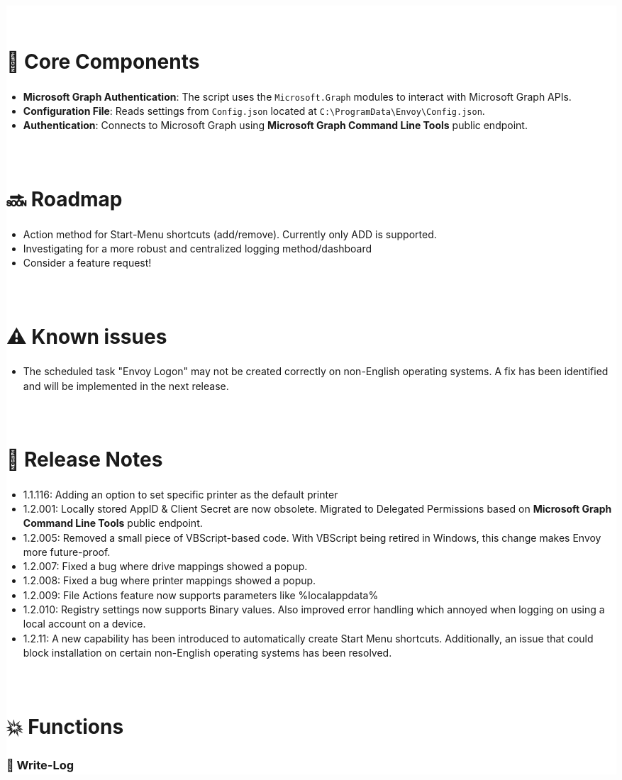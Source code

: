 
&nbsp;

# 🚀 Core Components

- **Microsoft Graph Authentication**: The script uses the `Microsoft.Graph` modules to interact with Microsoft Graph APIs.
- **Configuration File**: Reads settings from `Config.json` located at `C:\ProgramData\Envoy\Config.json`.
- **Authentication**: Connects to Microsoft Graph using **Microsoft Graph Command Line Tools** public endpoint.

&nbsp;

# 🔜 Roadmap
- Action method for Start-Menu shortcuts (add/remove). Currently only ADD is supported.
- Investigating for a more robust and centralized logging method/dashboard
- Consider a feature request!

&nbsp;

# ⚠️ Known issues
- The scheduled task "Envoy Logon" may not be created correctly on non-English operating systems. A fix has been identified and will be implemented in the next release.

&nbsp;

# 🚧 Release Notes
- 1.1.116: Adding an option to set specific printer as the default printer
- 1.2.001: Locally stored AppID & Client Secret are now obsolete. Migrated to Delegated Permissions based on **Microsoft Graph Command Line Tools** public endpoint.
- 1.2.005: Removed a small piece of VBScript-based code. With VBScript being retired in Windows, this change makes Envoy more future-proof.
- 1.2.007: Fixed a bug where drive mappings showed a popup.
- 1.2.008: Fixed a bug where printer mappings showed a popup.
- 1.2.009: File Actions feature now supports parameters like %localappdata%
- 1.2.010: Registry settings now supports Binary values. Also improved error handling which annoyed when logging on using a local account on a device.
- 1.2.11: A new capability has been introduced to automatically create Start Menu shortcuts. Additionally, an issue that could block installation on certain non-English operating systems has been resolved.

&nbsp;

# 💥 Functions

### 📰 Write-Log
